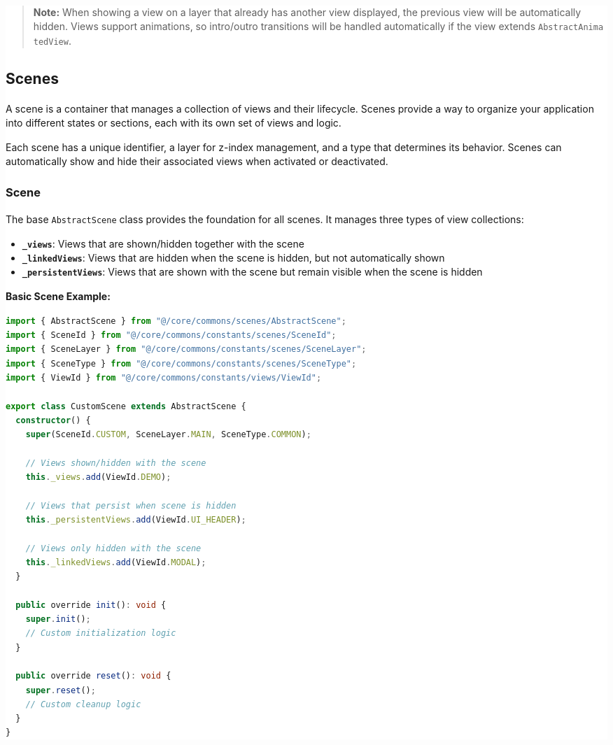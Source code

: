 > **Note:** When showing a view on a layer that already has another view displayed, the previous view will be automatically hidden. Views support animations, so intro/outro transitions will be handled automatically if the view extends `AbstractAnimatedView`.




## Scenes
A scene is a container that manages a collection of views and their lifecycle. Scenes provide a way to organize your application into different states or sections, each with its own set of views and logic.

Each scene has a unique identifier, a layer for z-index management, and a type that determines its behavior. Scenes can automatically show and hide their associated views when activated or deactivated.

### Scene
The base `AbstractScene` class provides the foundation for all scenes. It manages three types of view collections:

- **`_views`**: Views that are shown/hidden together with the scene
- **`_linkedViews`**: Views that are hidden when the scene is hidden, but not automatically shown
- **`_persistentViews`**: Views that are shown with the scene but remain visible when the scene is hidden

**Basic Scene Example:**
```ts
import { AbstractScene } from "@/core/commons/scenes/AbstractScene";
import { SceneId } from "@/core/commons/constants/scenes/SceneId";
import { SceneLayer } from "@/core/commons/constants/scenes/SceneLayer";
import { SceneType } from "@/core/commons/constants/scenes/SceneType";
import { ViewId } from "@/core/commons/constants/views/ViewId";

export class CustomScene extends AbstractScene {
  constructor() {
    super(SceneId.CUSTOM, SceneLayer.MAIN, SceneType.COMMON);

    // Views shown/hidden with the scene
    this._views.add(ViewId.DEMO);
    
    // Views that persist when scene is hidden
    this._persistentViews.add(ViewId.UI_HEADER);
    
    // Views only hidden with the scene
    this._linkedViews.add(ViewId.MODAL);
  }

  public override init(): void {
    super.init();
    // Custom initialization logic
  }

  public override reset(): void {
    super.reset();
    // Custom cleanup logic
  }
}
```
